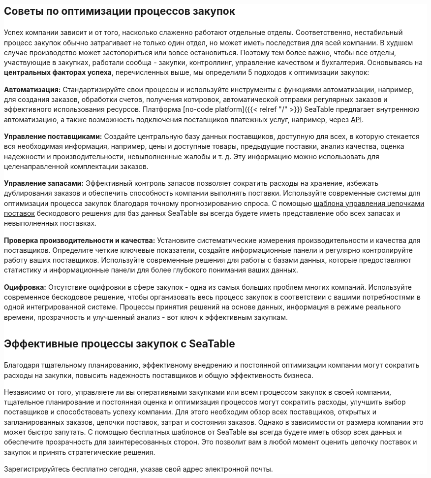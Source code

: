 ## Советы по оптимизации процессов закупок

Успех компании зависит и от того, насколько слаженно работают отдельные отделы. Соответственно, нестабильный процесс закупок обычно затрагивает не только один отдел, но может иметь последствия для всей компании. В худшем случае производство может застопориться или вовсе остановиться. Поэтому тем более важно, чтобы все отделы, участвующие в закупках, работали сообща - закупки, контроллинг, управление качеством и бухгалтерия. Основываясь на **центральных факторах успеха**, перечисленных выше, мы определили 5 подходов к оптимизации закупок:

**Автоматизация:** Стандартизируйте свои процессы и используйте инструменты с функциями автоматизации, например, для создания заказов, обработки счетов, получения котировок, автоматической отправки регулярных заказов и эффективного использования ресурсов. Платформа [no-code platform]({{< relref "/" >}}) SeaTable предлагает внутреннюю автоматизацию, а также возможность подключения поставщиков платежных услуг, например, через [API](https://seatable.io/ru/integrationen/).

**Управление поставщиками:** Создайте центральную базу данных поставщиков, доступную для всех, в которую стекается вся необходимая информация, например, цены и доступные товары, предыдущие поставки, анализ качества, оценка надежности и производительности, невыполненные жалобы и т. д. Эту информацию можно использовать для целенаправленной комплектации заказов.

**Управление запасами:** Эффективный контроль запасов позволяет сократить расходы на хранение, избежать дублирования заказов и обеспечить способность компании выполнять поставки. Используйте современные системы для оптимизации процесса закупок благодаря точному прогнозированию спроса. С помощью [шаблона управления цепочками поставок](https://seatable.io/ru/vorlage/lrtcit5zqratbf0rpidxlw/) бескодового решения для баз данных SeaTable вы всегда будете иметь представление обо всех запасах и невыполненных поставках.

**Проверка производительности и качества:** Установите систематические измерения производительности и качества для поставщиков. Определите четкие ключевые показатели, создайте информационные панели и регулярно контролируйте работу ваших поставщиков. Используйте современные решения для работы с базами данных, которые предоставляют статистику и информационные панели для более глубокого понимания ваших данных.

**Оцифровка:** Отсутствие оцифровки в сфере закупок - одна из самых больших проблем многих компаний. Используйте современное бескодовое решение, чтобы организовать весь процесс закупок в соответствии с вашими потребностями в одной интегрированной системе. Процессы принятия решений на основе данных, информация в режиме реального времени, прозрачность и улучшенный анализ - вот ключ к эффективным закупкам.

## Эффективные процессы закупок с SeaTable

Благодаря тщательному планированию, эффективному внедрению и постоянной оптимизации компании могут сократить расходы на закупки, повысить надежность поставщиков и общую эффективность бизнеса.

Независимо от того, управляете ли вы оперативными закупками или всем процессом закупок в своей компании, тщательное планирование и постоянная оценка и оптимизация процессов могут сократить расходы, улучшить выбор поставщиков и способствовать успеху компании. Для этого необходим обзор всех поставщиков, открытых и запланированных заказов, цепочки поставок, затрат и состояния заказов. Однако в зависимости от размера компании это может быстро запутать. С помощью бесплатных шаблонов от SeaTable вы всегда будете иметь обзор всех данных и обеспечите прозрачность для заинтересованных сторон. Это позволит вам в любой момент оценить цепочку поставок и закупок и принять стратегические решения.

Зарегистрируйтесь бесплатно сегодня, указав свой адрес электронной почты.
